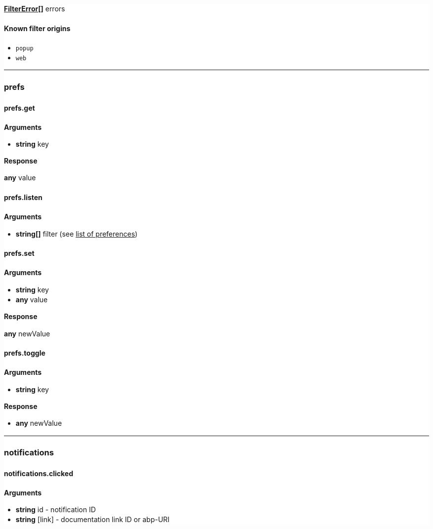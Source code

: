 **[FilterError](#filtererror)[]** errors

#### Known filter origins

- `popup`
- `web`

---

### prefs

#### prefs.get

**Arguments**

- **string** key

**Response**

**any** value

#### prefs.listen

**Arguments**

- **string[]** filter (see [list of preferences](https://gitlab.com/eyeo/adblockplus/adblockpluschrome/-/blob/master/lib/prefs.js))

#### prefs.set

**Arguments**

- **string** key
- **any** value

**Response**

**any** newValue

#### prefs.toggle

**Arguments**

- **string** key

**Response**

- **any** newValue

---

### notifications

#### notifications.clicked

**Arguments**

- **string** id - notification ID
- **string** [link] - documentation link ID or abp-URI


[tab]: https://developer.mozilla.org/en-US/docs/Mozilla/Add-ons/WebExtensions/API/tabs/Tab